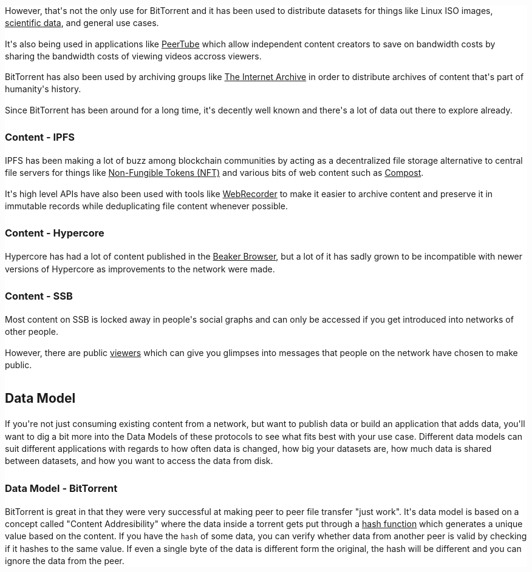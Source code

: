 However, that's not the only use for BitTorrent and it has been used to distribute datasets for things like Linux ISO images, [scientific data](https://pubmed.ncbi.nlm.nih.gov/20418944/), and general use cases.

It's also being used in applications like [PeerTube](https://joinpeertube.org/) which allow independent content creators to save on bandwidth costs by sharing the bandwidth costs of viewing videos accross viewers.

BitTorrent has also been used by archiving groups like [The Internet Archive](https://archive.org/) in order to distribute archives of content that's part of humanity's history.

Since BitTorrent has been around for a long time, it's decently well known and there's a lot of data out there to explore already.

### Content - IPFS

IPFS has been making a lot of buzz among blockchain communities by acting as a decentralized file storage alternative to central file servers for things like [Non-Fungible Tokens (NFT)](https://docs.ipfs.io/how-to/mint-nfts-with-ipfs/) and various bits of web content such as [Compost](https://ipfs.io/ipns/two.compost.digital/).

It's high level APIs have also been used with tools like [WebRecorder](https://webrecorder.net/about) to make it easier to archive content and preserve it in immutable records while deduplicating file content whenever possible.

### Content - Hypercore

Hypercore has had a lot of content published in the [Beaker Browser](https://beakerbrowser.com/), but a lot of it has sadly grown to be incompatible with newer versions of Hypercore as improvements to the network were made.

### Content - SSB

Most content on SSB is locked away in people's social graphs and can only be accessed if you get introduced into networks of other people.

However, there are public [viewers](https://viewer.scuttlebot.io/) which can give you glimpses into messages that people on the network have chosen to make public.

## Data Model

If you're not just consuming existing content from a network, but want to publish data or build an application that adds data, you'll want to dig a bit more into the Data Models of these protocols to see what fits best with your use case.
Different data models can suit different applications with regards to how often data is changed, how big your datasets are, how much data is shared between datasets, and how you want to access the data from disk.

### Data Model - BitTorrent

BitTorrent is great in that they were very successful at making peer to peer file transfer "just work".
It's data model is based on a concept called "Content Addresibility" where the data inside a torrent gets put through a [hash function](https://en.wikipedia.org/wiki/Hash_function) which generates a unique value based on the content.
If you have the `hash` of some data, you can verify whether data from another peer is valid by checking if it hashes to the same value.
If even a single byte of the data is different form the original, the hash will be different and you can ignore the data from the peer.

